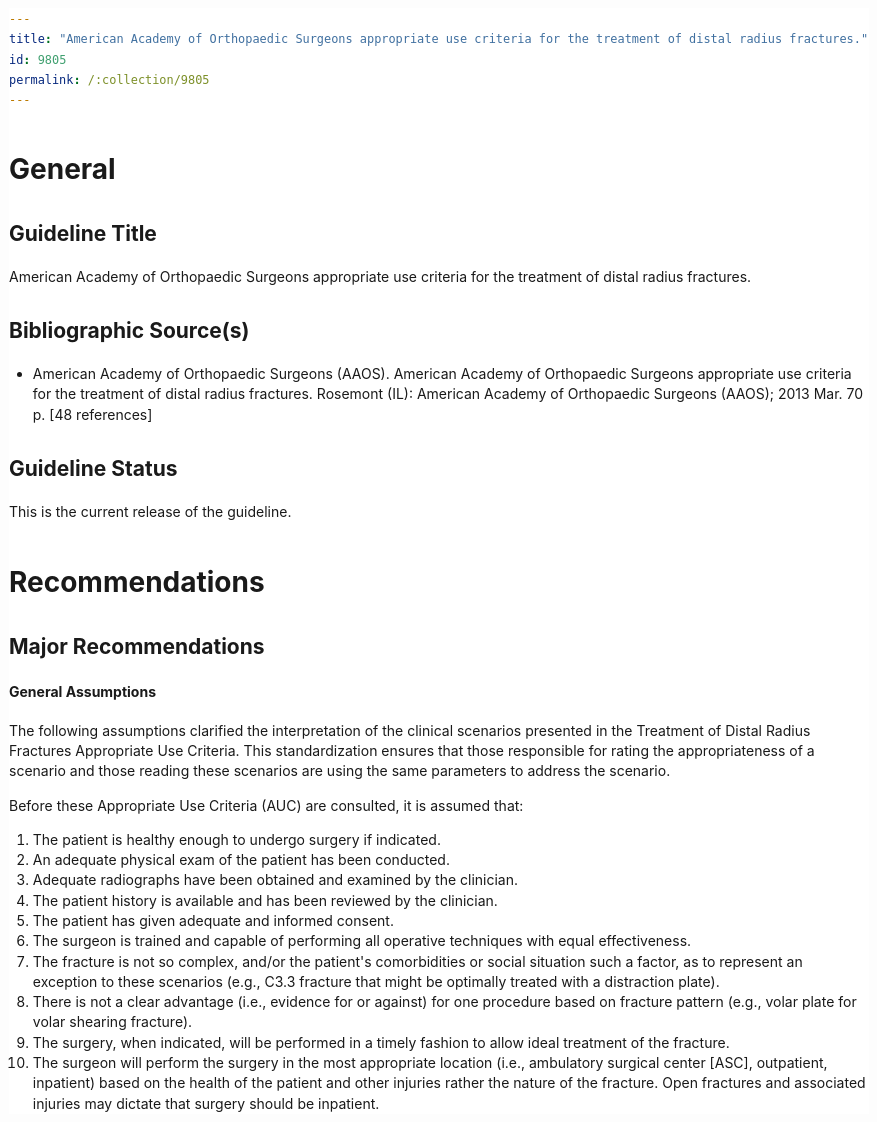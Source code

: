 ```yaml
---
title: "American Academy of Orthopaedic Surgeons appropriate use criteria for the treatment of distal radius fractures."
id: 9805
permalink: /:collection/9805
---
```


# General

## Guideline Title

American Academy of Orthopaedic Surgeons appropriate use criteria for the treatment of distal radius fractures.

## Bibliographic Source(s)

- American Academy of Orthopaedic Surgeons (AAOS). American Academy of Orthopaedic Surgeons appropriate use criteria for the treatment of distal radius fractures. Rosemont (IL): American Academy of Orthopaedic Surgeons (AAOS); 2013 Mar. 70 p. [48 references]

## Guideline Status



This is the current release of the guideline.

# Recommendations

## Major Recommendations



####  General Assumptions 


The following assumptions clarified the interpretation of the clinical scenarios presented in the Treatment of Distal Radius Fractures Appropriate Use Criteria. This standardization ensures that those responsible for rating the appropriateness of a scenario and those reading these scenarios are using the same parameters to address the scenario. 


Before these Appropriate Use Criteria (AUC) are consulted, it is assumed that: 


  1. The patient is healthy enough to undergo surgery if indicated. 
  2. An adequate physical exam of the patient has been conducted. 
  3. Adequate radiographs have been obtained and examined by the clinician. 
  4. The patient history is available and has been reviewed by the clinician. 
  5. The patient has given adequate and informed consent. 
  6. The surgeon is trained and capable of performing all operative techniques with equal effectiveness. 
  7. The fracture is not so complex, and/or the patient's comorbidities or social situation such a factor, as to represent an exception to these scenarios (e.g., C3.3 fracture that might be optimally treated with a distraction plate). 
  8. There is not a clear advantage (i.e., evidence for or against) for one procedure based on fracture pattern (e.g., volar plate for volar shearing fracture). 
  9. The surgery, when indicated, will be performed in a timely fashion to allow ideal treatment of the fracture. 
  10. The surgeon will perform the surgery in the most appropriate location (i.e., ambulatory surgical center [ASC], outpatient, inpatient) based on the health of the patient and other injuries rather the nature of the fracture. Open fractures and associated injuries may dictate that surgery should be inpatient. 